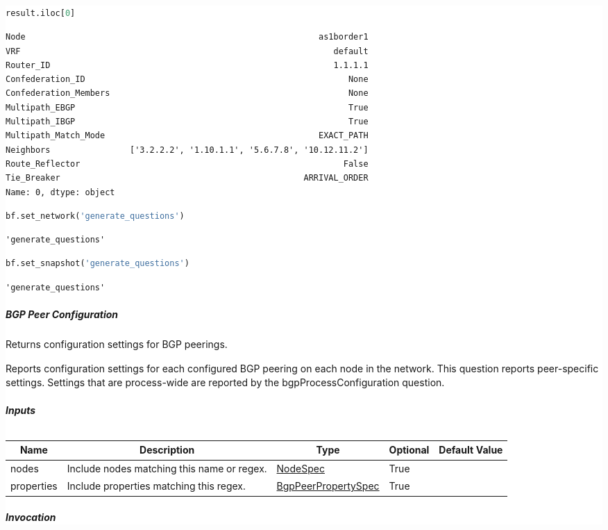```python
result.iloc[0]
```




    Node                                                           as1border1
    VRF                                                               default
    Router_ID                                                         1.1.1.1
    Confederation_ID                                                     None
    Confederation_Members                                                None
    Multipath_EBGP                                                       True
    Multipath_IBGP                                                       True
    Multipath_Match_Mode                                           EXACT_PATH
    Neighbors                ['3.2.2.2', '1.10.1.1', '5.6.7.8', '10.12.11.2']
    Route_Reflector                                                     False
    Tie_Breaker                                                 ARRIVAL_ORDER
    Name: 0, dtype: object




```python
bf.set_network('generate_questions')
```




    'generate_questions'




```python
bf.set_snapshot('generate_questions')
```




    'generate_questions'



##### BGP Peer Configuration

Returns configuration settings for BGP peerings.

Reports configuration settings for each configured BGP peering on each node in the network. This question reports peer-specific settings. Settings that are process-wide are reported by the bgpProcessConfiguration question.

###### **Inputs**

Name | Description | Type | Optional | Default Value
--- | --- | --- | --- | --- 
nodes | Include nodes matching this name or regex. | [NodeSpec](../specifiers.md#node-specifier) | True | 
properties | Include properties matching this regex. | [BgpPeerPropertySpec](../specifiers.md#bgp-peer-property-specifier) | True | 

###### **Invocation**
